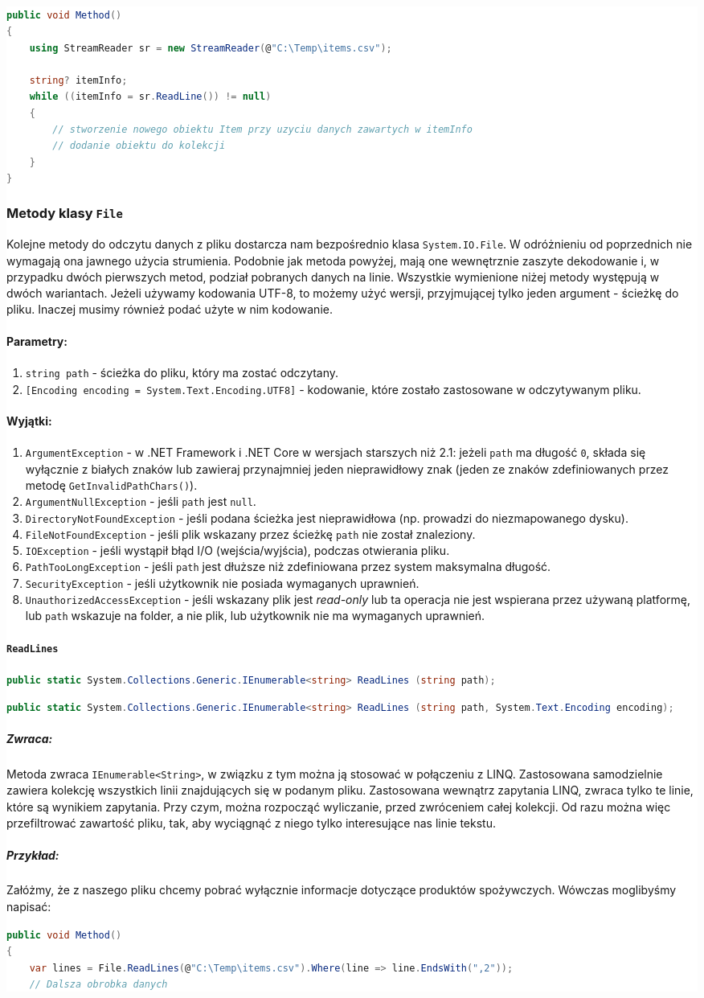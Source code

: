```csharp =
public void Method()
{
    using StreamReader sr = new StreamReader(@"C:\Temp\items.csv");

    string? itemInfo;
    while ((itemInfo = sr.ReadLine()) != null)
    {
        // stworzenie nowego obiektu Item przy uzyciu danych zawartych w itemInfo
        // dodanie obiektu do kolekcji
    }
}
```

### Metody klasy `File`
Kolejne metody do odczytu danych z pliku dostarcza nam bezpośrednio klasa `System.IO.File`. W odróżnieniu od poprzednich nie wymagają ona jawnego użycia strumienia. Podobnie jak metoda powyżej, mają one wewnętrznie zaszyte dekodowanie i, w przypadku dwóch pierwszych metod, podział pobranych danych na linie. Wszystkie wymienione niżej metody występują w dwóch wariantach. Jeżeli używamy kodowania UTF-8, to możemy użyć wersji, przyjmującej tylko jeden argument - ścieżkę do pliku. Inaczej musimy również podać użyte w nim kodowanie.
#### Parametry:
1. `string path` - ścieżka do pliku, który ma zostać odczytany.
2. `[Encoding encoding = System.Text.Encoding.UTF8]` - kodowanie, które zostało zastosowane w odczytywanym pliku.
#### Wyjątki:
1. `ArgumentException` - w .NET Framework i .NET Core w wersjach starszych niż 2.1: jeżeli `path` ma długość `0`, składa się wyłącznie z białych znaków lub zawieraj przynajmniej jeden nieprawidłowy znak (jeden ze znaków zdefiniowanych przez metodę `GetInvalidPathChars()`).
2. `ArgumentNullException` - jeśli `path` jest `null`.
3. `DirectoryNotFoundException` - jeśli podana ścieżka jest nieprawidłowa (np. prowadzi do niezmapowanego dysku).
4. `FileNotFoundException` - jeśli plik wskazany przez ścieżkę `path` nie został znaleziony.
5. `IOException` - jeśli wystąpił błąd I/O (wejścia/wyjścia), podczas otwierania pliku.
6. `PathTooLongException` - jeśli `path` jest dłuższe niż zdefiniowana przez system maksymalna długość.
7. `SecurityException` - jeśli użytkownik nie posiada wymaganych uprawnień.
8. `UnauthorizedAccessException` - jeśli wskazany plik jest _read-only_ lub ta operacja nie jest wspierana przez używaną platformę, lub `path` wskazuje na folder, a nie plik, lub użytkownik nie ma wymaganych uprawnień.

#### `ReadLines` 
```csharp =
public static System.Collections.Generic.IEnumerable<string> ReadLines (string path);
```
```csharp =
public static System.Collections.Generic.IEnumerable<string> ReadLines (string path, System.Text.Encoding encoding);
```
##### Zwraca:
Metoda zwraca `IEnumerable<String>`, w związku z tym można ją stosować w połączeniu z LINQ. Zastosowana samodzielnie zawiera kolekcję wszystkich linii znajdujących się w podanym pliku. Zastosowana wewnątrz zapytania LINQ, zwraca tylko te linie, które są wynikiem zapytania. Przy czym, można rozpocząć wyliczanie, przed zwróceniem całej kolekcji. Od razu można więc przefiltrować zawartość pliku, tak, aby wyciągnąć z niego tylko interesujące nas linie tekstu.
##### Przykład:
Załóżmy, że z naszego pliku chcemy pobrać wyłącznie informacje dotyczące produktów spożywczych. Wówczas moglibyśmy napisać:
```csharp =
public void Method()
{
    var lines = File.ReadLines(@"C:\Temp\items.csv").Where(line => line.EndsWith(",2"));
    // Dalsza obrobka danych
```